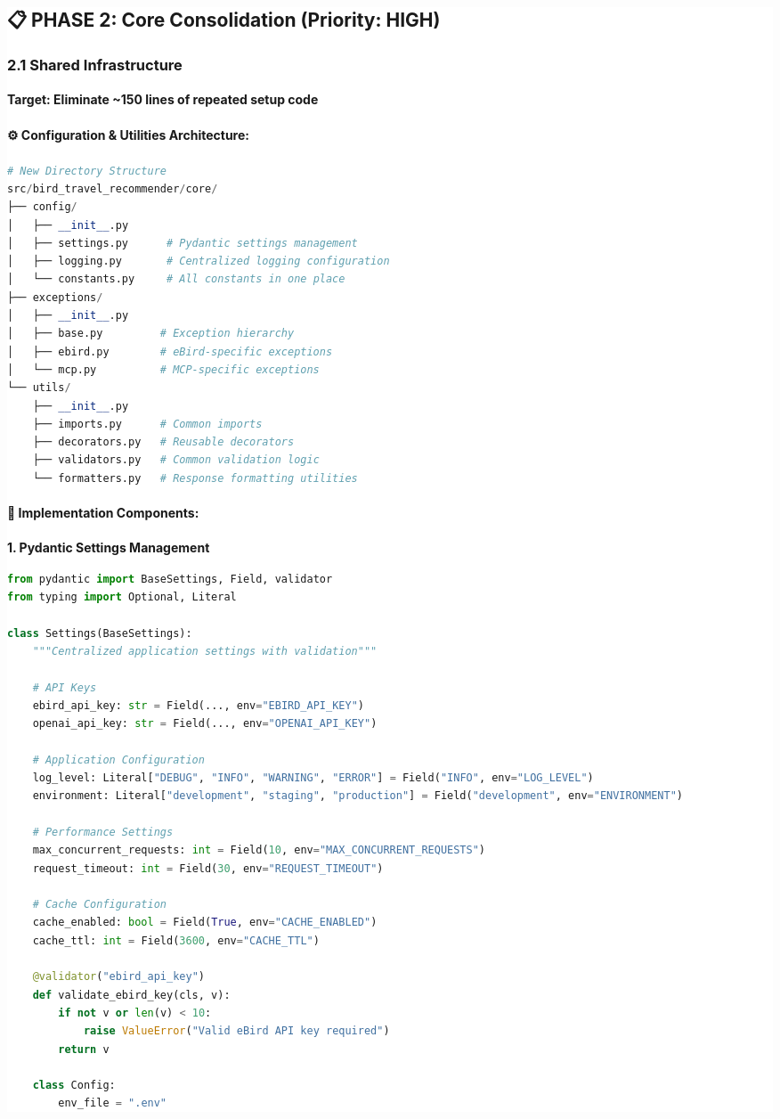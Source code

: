 
## **📋 PHASE 2: Core Consolidation (Priority: HIGH)**

### **2.1 Shared Infrastructure**
**Target: Eliminate ~150 lines of repeated setup code**

#### **⚙️ Configuration & Utilities Architecture:**

```python
# New Directory Structure
src/bird_travel_recommender/core/
├── config/
│   ├── __init__.py
│   ├── settings.py      # Pydantic settings management
│   ├── logging.py       # Centralized logging configuration
│   └── constants.py     # All constants in one place
├── exceptions/
│   ├── __init__.py
│   ├── base.py         # Exception hierarchy
│   ├── ebird.py        # eBird-specific exceptions
│   └── mcp.py          # MCP-specific exceptions
└── utils/
    ├── __init__.py
    ├── imports.py      # Common imports
    ├── decorators.py   # Reusable decorators
    ├── validators.py   # Common validation logic
    └── formatters.py   # Response formatting utilities
```

#### **🔧 Implementation Components:**

**1. Pydantic Settings Management**
```python
from pydantic import BaseSettings, Field, validator
from typing import Optional, Literal

class Settings(BaseSettings):
    """Centralized application settings with validation"""
    
    # API Keys
    ebird_api_key: str = Field(..., env="EBIRD_API_KEY")
    openai_api_key: str = Field(..., env="OPENAI_API_KEY")
    
    # Application Configuration
    log_level: Literal["DEBUG", "INFO", "WARNING", "ERROR"] = Field("INFO", env="LOG_LEVEL")
    environment: Literal["development", "staging", "production"] = Field("development", env="ENVIRONMENT")
    
    # Performance Settings
    max_concurrent_requests: int = Field(10, env="MAX_CONCURRENT_REQUESTS")
    request_timeout: int = Field(30, env="REQUEST_TIMEOUT")
    
    # Cache Configuration
    cache_enabled: bool = Field(True, env="CACHE_ENABLED")
    cache_ttl: int = Field(3600, env="CACHE_TTL")
    
    @validator("ebird_api_key")
    def validate_ebird_key(cls, v):
        if not v or len(v) < 10:
            raise ValueError("Valid eBird API key required")
        return v
        
    class Config:
        env_file = ".env"
```